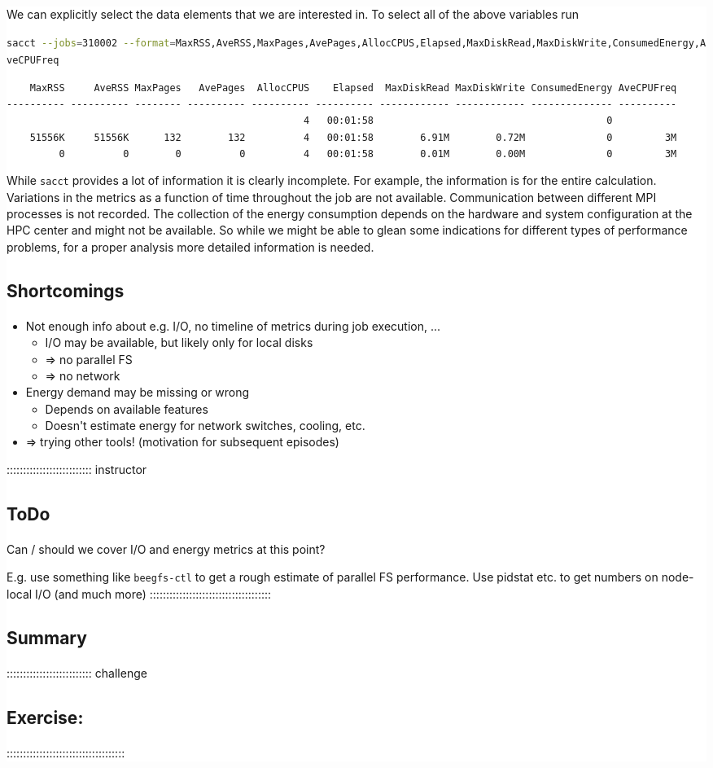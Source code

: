 We can explicitly select the data elements that we are interested in. To select
all of the above variables run

```bash
sacct --jobs=310002 --format=MaxRSS,AveRSS,MaxPages,AvePages,AllocCPUS,Elapsed,MaxDiskRead,MaxDiskWrite,ConsumedEnergy,AveCPUFreq
```

```output
    MaxRSS     AveRSS MaxPages   AvePages  AllocCPUS    Elapsed  MaxDiskRead MaxDiskWrite ConsumedEnergy AveCPUFreq
---------- ---------- -------- ---------- ---------- ---------- ------------ ------------ -------------- ----------
                                                   4   00:01:58                                        0
    51556K     51556K      132        132          4   00:01:58        6.91M        0.72M              0         3M
         0          0        0          0          4   00:01:58        0.01M        0.00M              0         3M
```

While `sacct` provides a lot of information it is clearly incomplete. For
example, the information is for the entire calculation. Variations in the
metrics as a function of time throughout the job are not available.
Communication between different MPI processes is not recorded. The collection
of the energy consumption depends on the hardware and system configuration
at the HPC center and might not be available. So while we might be able to
glean some indications for different types of performance problems, for a
proper analysis more detailed information is needed.


## Shortcomings
- Not enough info about e.g. I/O, no timeline of metrics during job execution, ...
   - I/O may be available, but likely only for local disks
   - => no parallel FS
   - => no network
- Energy demand may be missing or wrong
   - Depends on available features
   - Doesn't estimate energy for network switches, cooling, etc.
- => trying other tools! (motivation for subsequent episodes)


:::::::::::::::::::::::::: instructor
## ToDo
Can / should we cover I/O and energy metrics at this point?

E.g. use something like `beegfs-ctl` to get a rough estimate of parallel FS performance.
Use pidstat etc. to get numbers on node-local I/O (and much more)
:::::::::::::::::::::::::::::::::::::


## Summary

:::::::::::::::::::::::::: challenge
## Exercise:
::::::::::::::::::::::::::::::::::::
